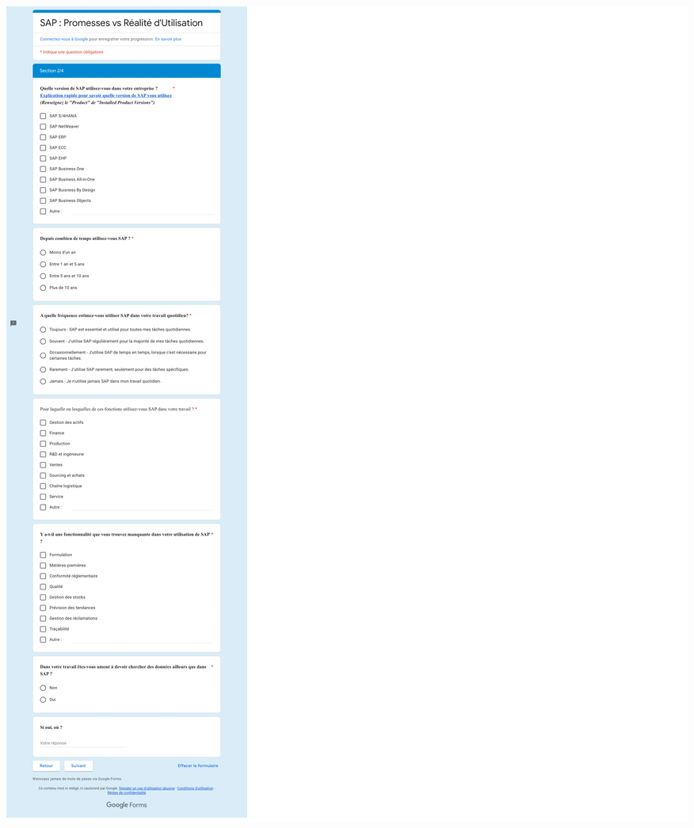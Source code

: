 ![Question 2](https://raw.githubusercontent.com/do-it-ecm/promo-2024-2025/main/Esther-Henry/pok/temps-1/images/question2.png)